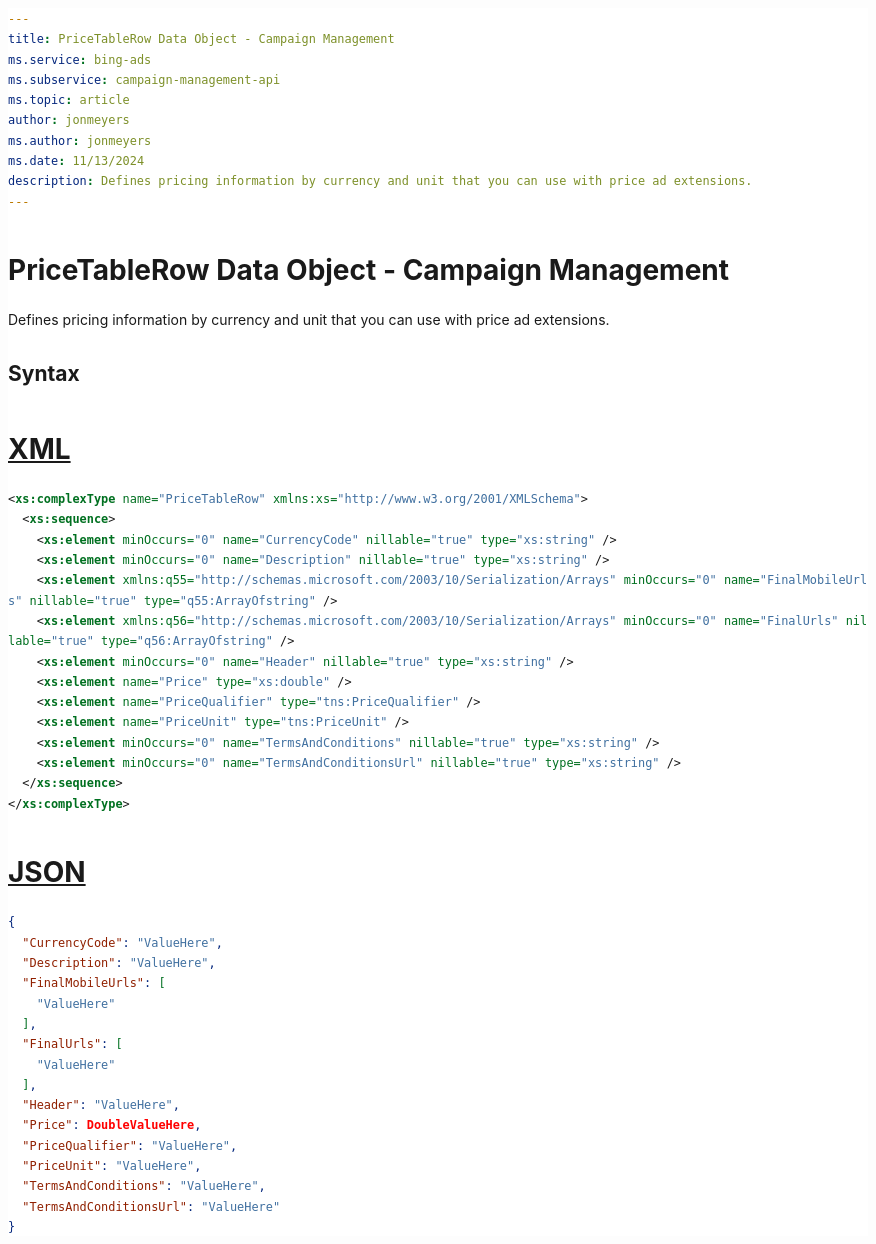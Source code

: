 ```yaml
---
title: PriceTableRow Data Object - Campaign Management
ms.service: bing-ads
ms.subservice: campaign-management-api
ms.topic: article
author: jonmeyers
ms.author: jonmeyers
ms.date: 11/13/2024
description: Defines pricing information by currency and unit that you can use with price ad extensions.
---
```

# PriceTableRow Data Object - Campaign Management
Defines pricing information by currency and unit that you can use with price ad extensions.

## Syntax

# [XML](#tab/xml)

```xml
<xs:complexType name="PriceTableRow" xmlns:xs="http://www.w3.org/2001/XMLSchema">
  <xs:sequence>
    <xs:element minOccurs="0" name="CurrencyCode" nillable="true" type="xs:string" />
    <xs:element minOccurs="0" name="Description" nillable="true" type="xs:string" />
    <xs:element xmlns:q55="http://schemas.microsoft.com/2003/10/Serialization/Arrays" minOccurs="0" name="FinalMobileUrls" nillable="true" type="q55:ArrayOfstring" />
    <xs:element xmlns:q56="http://schemas.microsoft.com/2003/10/Serialization/Arrays" minOccurs="0" name="FinalUrls" nillable="true" type="q56:ArrayOfstring" />
    <xs:element minOccurs="0" name="Header" nillable="true" type="xs:string" />
    <xs:element name="Price" type="xs:double" />
    <xs:element name="PriceQualifier" type="tns:PriceQualifier" />
    <xs:element name="PriceUnit" type="tns:PriceUnit" />
    <xs:element minOccurs="0" name="TermsAndConditions" nillable="true" type="xs:string" />
    <xs:element minOccurs="0" name="TermsAndConditionsUrl" nillable="true" type="xs:string" />
  </xs:sequence>
</xs:complexType>
```

# [JSON](#tab/json)

```json
{
  "CurrencyCode": "ValueHere",
  "Description": "ValueHere",
  "FinalMobileUrls": [
    "ValueHere"
  ],
  "FinalUrls": [
    "ValueHere"
  ],
  "Header": "ValueHere",
  "Price": DoubleValueHere,
  "PriceQualifier": "ValueHere",
  "PriceUnit": "ValueHere",
  "TermsAndConditions": "ValueHere",
  "TermsAndConditionsUrl": "ValueHere"
}
```
